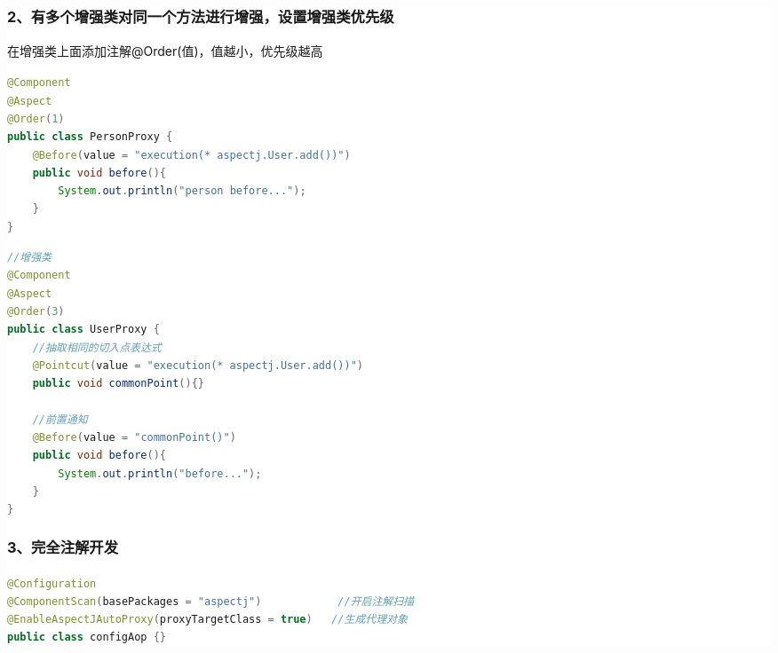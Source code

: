 ```java
```









### 2、有多个增强类对同一个方法进行增强，设置增强类优先级

在增强类上面添加注解@Order(值)，值越小，优先级越高

```java
@Component
@Aspect
@Order(1)
public class PersonProxy {
    @Before(value = "execution(* aspectj.User.add())")
    public void before(){
        System.out.println("person before...");
    }
}
```

```java
//增强类
@Component
@Aspect
@Order(3)
public class UserProxy {
    //抽取相同的切入点表达式
    @Pointcut(value = "execution(* aspectj.User.add())")
    public void commonPoint(){}

    //前置通知
    @Before(value = "commonPoint()")
    public void before(){
        System.out.println("before...");
    }
}
```











### 3、完全注解开发

```java
@Configuration
@ComponentScan(basePackages = "aspectj")            //开启注解扫描
@EnableAspectJAutoProxy(proxyTargetClass = true)   //生成代理对象
public class configAop {}
```
